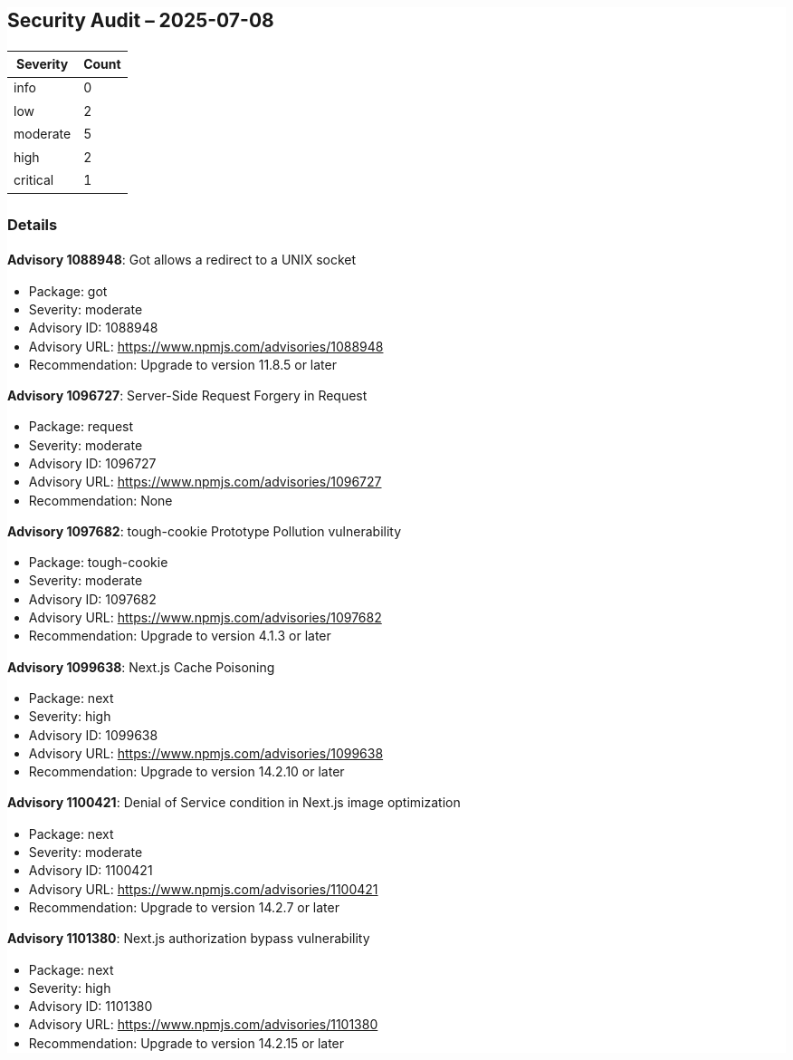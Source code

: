 
## Security Audit – 2025-07-08
| Severity | Count |
|----------|-------|
| info | 0 |
| low | 2 |
| moderate | 5 |
| high | 2 |
| critical | 1 |

### Details
**Advisory 1088948**: Got allows a redirect to a UNIX socket
  - Package: got
  - Severity: moderate
  - Advisory ID: 1088948
  - Advisory URL: https://www.npmjs.com/advisories/1088948
  - Recommendation: Upgrade to version 11.8.5 or later

**Advisory 1096727**: Server-Side Request Forgery in Request
  - Package: request
  - Severity: moderate
  - Advisory ID: 1096727
  - Advisory URL: https://www.npmjs.com/advisories/1096727
  - Recommendation: None

**Advisory 1097682**: tough-cookie Prototype Pollution vulnerability
  - Package: tough-cookie
  - Severity: moderate
  - Advisory ID: 1097682
  - Advisory URL: https://www.npmjs.com/advisories/1097682
  - Recommendation: Upgrade to version 4.1.3 or later

**Advisory 1099638**: Next.js Cache Poisoning
  - Package: next
  - Severity: high
  - Advisory ID: 1099638
  - Advisory URL: https://www.npmjs.com/advisories/1099638
  - Recommendation: Upgrade to version 14.2.10 or later

**Advisory 1100421**: Denial of Service condition in Next.js image optimization
  - Package: next
  - Severity: moderate
  - Advisory ID: 1100421
  - Advisory URL: https://www.npmjs.com/advisories/1100421
  - Recommendation: Upgrade to version 14.2.7 or later

**Advisory 1101380**: Next.js authorization bypass vulnerability
  - Package: next
  - Severity: high
  - Advisory ID: 1101380
  - Advisory URL: https://www.npmjs.com/advisories/1101380
  - Recommendation: Upgrade to version 14.2.15 or later
